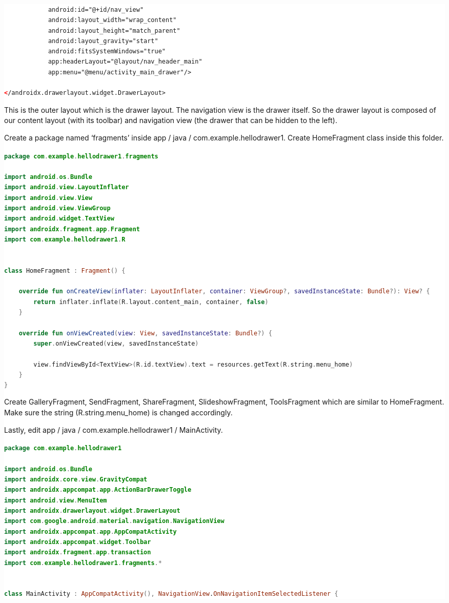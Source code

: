 ```xml
            android:id="@+id/nav_view"
            android:layout_width="wrap_content"
            android:layout_height="match_parent"
            android:layout_gravity="start"
            android:fitsSystemWindows="true"
            app:headerLayout="@layout/nav_header_main"
            app:menu="@menu/activity_main_drawer"/>

</androidx.drawerlayout.widget.DrawerLayout>
```

This is the outer layout which is the drawer layout. The navigation view is the drawer itself. So the drawer layout is composed of our content layout (with its toolbar) and navigation view (the drawer that can be hidden to the left).

Create a package named ‘fragments’ inside app / java / com.example.hellodrawer1. Create HomeFragment class inside this folder.

```kotlin
package com.example.hellodrawer1.fragments

import android.os.Bundle
import android.view.LayoutInflater
import android.view.View
import android.view.ViewGroup
import android.widget.TextView
import androidx.fragment.app.Fragment
import com.example.hellodrawer1.R


class HomeFragment : Fragment() {

    override fun onCreateView(inflater: LayoutInflater, container: ViewGroup?, savedInstanceState: Bundle?): View? {
        return inflater.inflate(R.layout.content_main, container, false)
    }

    override fun onViewCreated(view: View, savedInstanceState: Bundle?) {
        super.onViewCreated(view, savedInstanceState)

        view.findViewById<TextView>(R.id.textView).text = resources.getText(R.string.menu_home)
    }
}
```

Create GalleryFragment, SendFragment, ShareFragment, SlideshowFragment, ToolsFragment which are similar to HomeFragment. Make sure the string (R.string.menu_home) is changed accordingly.

Lastly, edit app / java / com.example.hellodrawer1 / MainActivity.

```kotlin
package com.example.hellodrawer1

import android.os.Bundle
import androidx.core.view.GravityCompat
import androidx.appcompat.app.ActionBarDrawerToggle
import android.view.MenuItem
import androidx.drawerlayout.widget.DrawerLayout
import com.google.android.material.navigation.NavigationView
import androidx.appcompat.app.AppCompatActivity
import androidx.appcompat.widget.Toolbar
import androidx.fragment.app.transaction
import com.example.hellodrawer1.fragments.*


class MainActivity : AppCompatActivity(), NavigationView.OnNavigationItemSelectedListener {
```